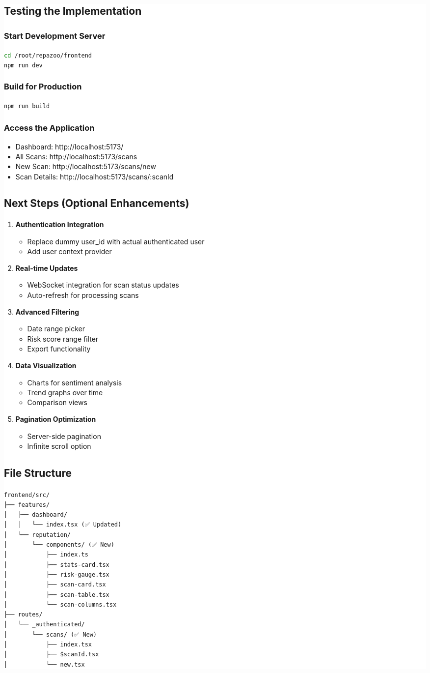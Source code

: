 ## Testing the Implementation

### Start Development Server
```bash
cd /root/repazoo/frontend
npm run dev
```

### Build for Production
```bash
npm run build
```

### Access the Application
- Dashboard: http://localhost:5173/
- All Scans: http://localhost:5173/scans
- New Scan: http://localhost:5173/scans/new
- Scan Details: http://localhost:5173/scans/:scanId

## Next Steps (Optional Enhancements)

1. **Authentication Integration**
   - Replace dummy user_id with actual authenticated user
   - Add user context provider

2. **Real-time Updates**
   - WebSocket integration for scan status updates
   - Auto-refresh for processing scans

3. **Advanced Filtering**
   - Date range picker
   - Risk score range filter
   - Export functionality

4. **Data Visualization**
   - Charts for sentiment analysis
   - Trend graphs over time
   - Comparison views

5. **Pagination Optimization**
   - Server-side pagination
   - Infinite scroll option

## File Structure

```
frontend/src/
├── features/
│   ├── dashboard/
│   │   └── index.tsx (✅ Updated)
│   └── reputation/
│       └── components/ (✅ New)
│           ├── index.ts
│           ├── stats-card.tsx
│           ├── risk-gauge.tsx
│           ├── scan-card.tsx
│           ├── scan-table.tsx
│           └── scan-columns.tsx
├── routes/
│   └── _authenticated/
│       └── scans/ (✅ New)
│           ├── index.tsx
│           ├── $scanId.tsx
│           └── new.tsx
```